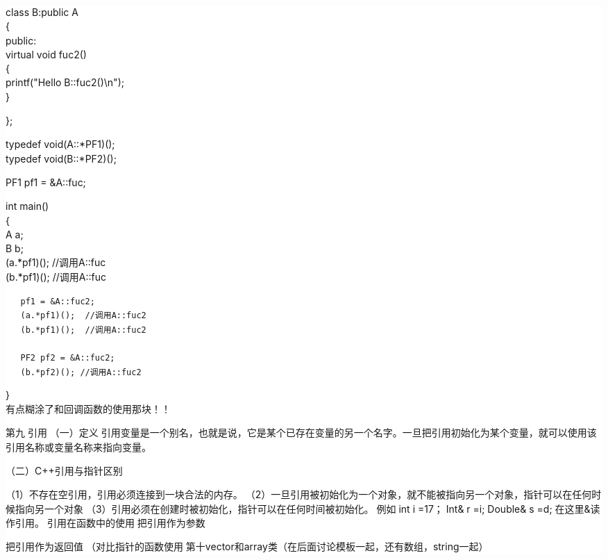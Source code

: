 class B:public A  
{  
public:  
       virtual void fuc2()  
       {  
              printf("Hello B::fuc2()\n");  
       }  
  
};  
  
typedef void(A::*PF1)();  
typedef void(B::*PF2)();  
  
PF1 pf1 = &A::fuc;  
  
int main()         
{  
       A a;  
       B b;  
       (a.*pf1)();  //调用A::fuc  
       (b.*pf1)();   //调用A::fuc  
  
       pf1 = &A::fuc2;  
       (a.*pf1)();  //调用A::fuc2  
       (b.*pf1)();  //调用A::fuc2  
  
       PF2 pf2 = &A::fuc2;   
       (b.*pf2)(); //调用A::fuc2  
}  
有点糊涂了和回调函数的使用那块！！

第九 引用
（一）定义
引用变量是一个别名，也就是说，它是某个已存在变量的另一个名字。一旦把引用初始化为某个变量，就可以使用该引用名称或变量名称来指向变量。

（二）C++引用与指针区别

（1）不存在空引用，引用必须连接到一块合法的内存。
（2）一旦引用被初始化为一个对象，就不能被指向另一个对象，指针可以在任何时候指向另一个对象
（3）引用必须在创建时被初始化，指针可以在任何时间被初始化。
例如 int i =17；
Int& r =i;
Double& s =d;
在这里&读作引用。
引用在函数中的使用
把引用作为参数

把引用作为返回值
（对比指针的函数使用
第十vector和array类（在后面讨论模板一起，还有数组，string一起）









